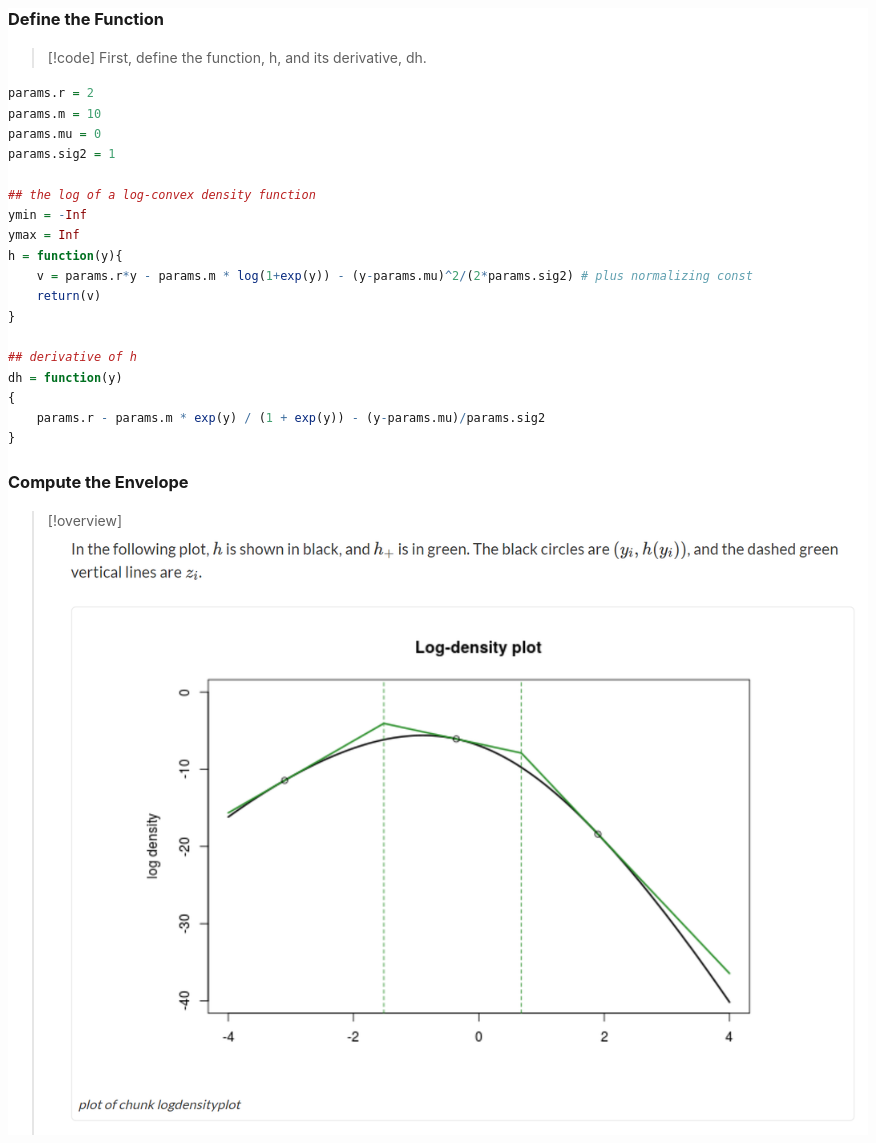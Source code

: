 
### Define the Function
> [!code]
> First, define the function, h, and its derivative, dh.
```r
params.r = 2
params.m = 10
params.mu = 0
params.sig2 = 1

## the log of a log-convex density function
ymin = -Inf
ymax = Inf
h = function(y){
    v = params.r*y - params.m * log(1+exp(y)) - (y-params.mu)^2/(2*params.sig2) # plus normalizing const
    return(v)
}

## derivative of h
dh = function(y)
{
    params.r - params.m * exp(y) / (1 + exp(y)) - (y-params.mu)/params.sig2
}
```



### Compute the Envelope
> [!overview]
> ![](Sampling_Algorithms.assets/image-20240310210600516.png)
